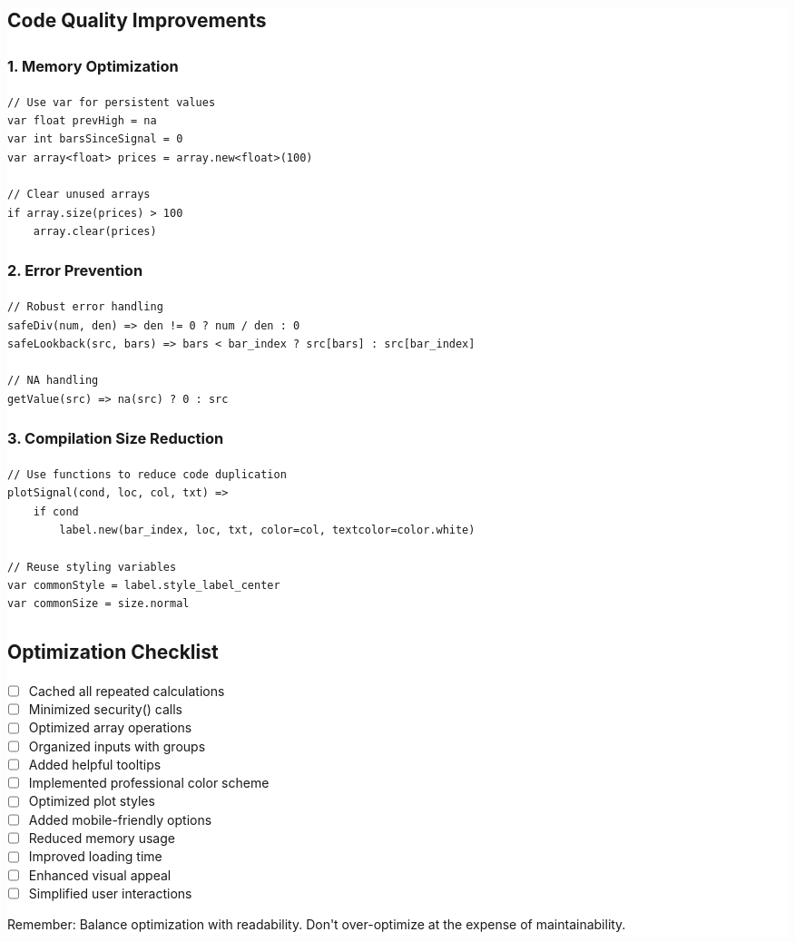 ## Code Quality Improvements

### 1. Memory Optimization
```pinescript
// Use var for persistent values
var float prevHigh = na
var int barsSinceSignal = 0
var array<float> prices = array.new<float>(100)

// Clear unused arrays
if array.size(prices) > 100
    array.clear(prices)
```

### 2. Error Prevention
```pinescript
// Robust error handling
safeDiv(num, den) => den != 0 ? num / den : 0
safeLookback(src, bars) => bars < bar_index ? src[bars] : src[bar_index]

// NA handling
getValue(src) => na(src) ? 0 : src
```

### 3. Compilation Size Reduction
```pinescript
// Use functions to reduce code duplication
plotSignal(cond, loc, col, txt) =>
    if cond
        label.new(bar_index, loc, txt, color=col, textcolor=color.white)

// Reuse styling variables
var commonStyle = label.style_label_center
var commonSize = size.normal
```

## Optimization Checklist

- [ ] Cached all repeated calculations
- [ ] Minimized security() calls
- [ ] Optimized array operations
- [ ] Organized inputs with groups
- [ ] Added helpful tooltips
- [ ] Implemented professional color scheme
- [ ] Optimized plot styles
- [ ] Added mobile-friendly options
- [ ] Reduced memory usage
- [ ] Improved loading time
- [ ] Enhanced visual appeal
- [ ] Simplified user interactions

Remember: Balance optimization with readability. Don't over-optimize at the expense of maintainability.